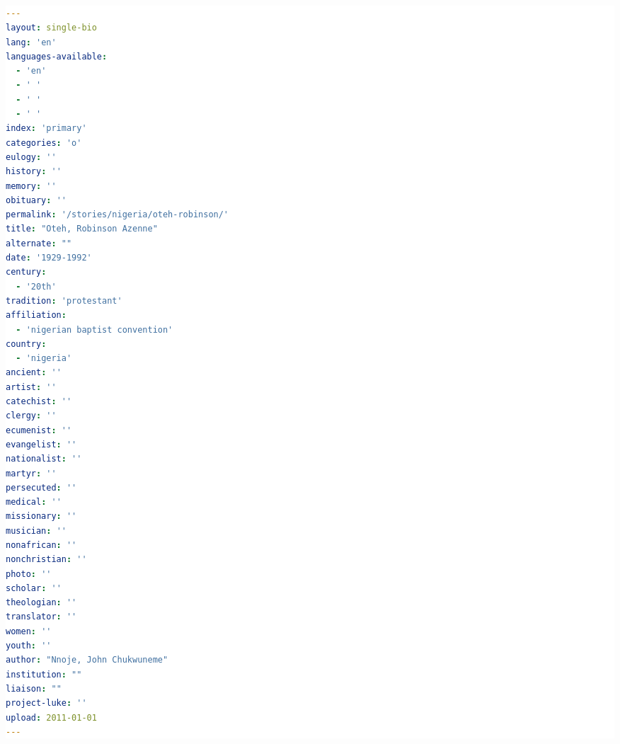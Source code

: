 ```yaml
---
layout: single-bio
lang: 'en'
languages-available:
  - 'en'
  - ' '
  - ' '
  - ' '
index: 'primary'
categories: 'o'
eulogy: ''
history: ''
memory: ''
obituary: ''
permalink: '/stories/nigeria/oteh-robinson/'
title: "Oteh, Robinson Azenne"
alternate: ""
date: '1929-1992'
century:
  - '20th'
tradition: 'protestant'
affiliation:
  - 'nigerian baptist convention'
country:
  - 'nigeria'
ancient: ''
artist: ''
catechist: ''
clergy: ''
ecumenist: ''
evangelist: ''
nationalist: ''
martyr: ''
persecuted: ''
medical: ''
missionary: ''
musician: ''
nonafrican: ''
nonchristian: ''
photo: ''
scholar: ''
theologian: ''
translator: ''
women: ''
youth: ''
author: "Nnoje, John Chukwuneme"
institution: ""
liaison: ""
project-luke: ''
upload: 2011-01-01
---
```
